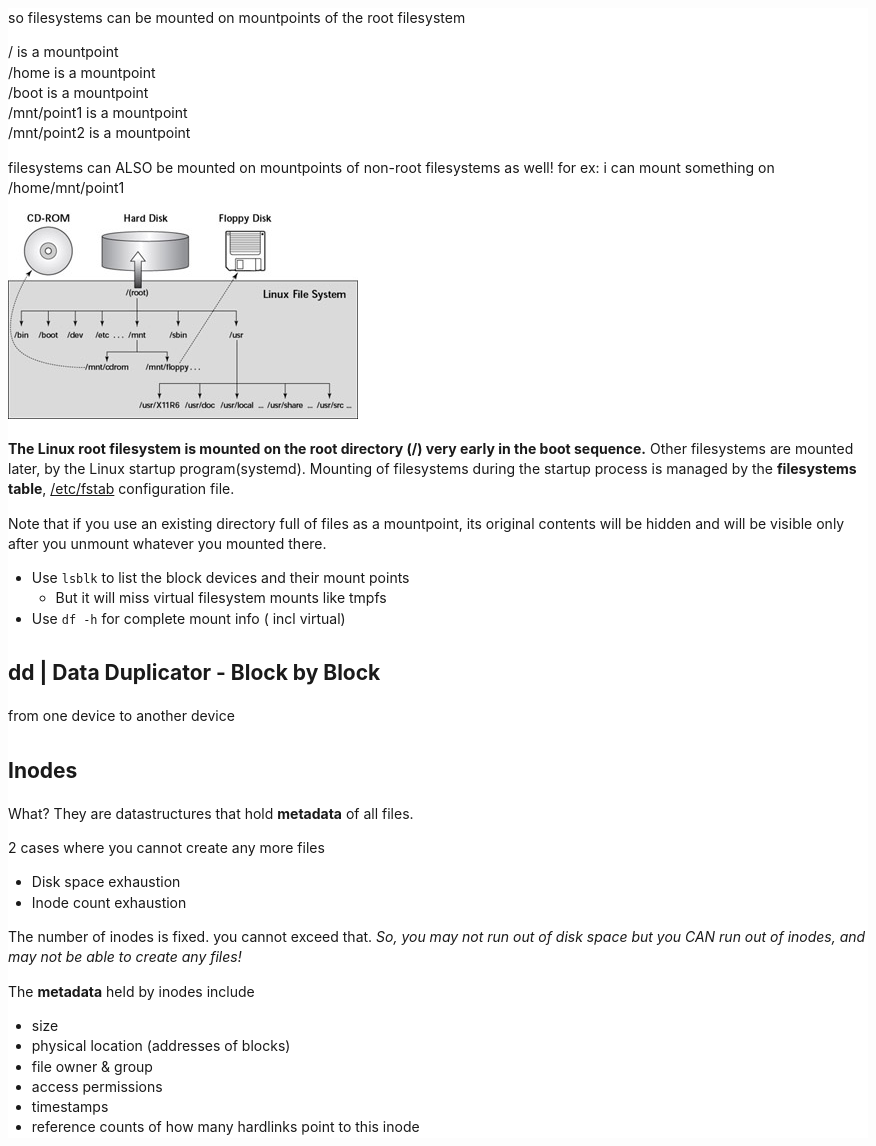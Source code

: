 so filesystems can be mounted on mountpoints of the root filesystem

/ is a mountpoint<br>
/home is a mountpoint<br>
/boot is a mountpoint<br>
/mnt/point1 is a mountpoint<br>
/mnt/point2 is a mountpoint<br>

filesystems can ALSO be mounted on mountpoints of non-root filesystems as well!
for ex: i can mount something on /home/mnt/point1

![](assets/mounting-01.jpg)


**The Linux root filesystem is mounted on the root directory (/) very early in the boot sequence.** Other filesystems are mounted later, by the Linux startup program(systemd). Mounting of filesystems during the startup process is managed by the **filesystems table**, [/etc/fstab](https://wiki.archlinux.org/title/fstab) configuration file. 

Note that if you use an existing directory full of files as a mountpoint, its original contents will be hidden and will be visible only after you unmount whatever you mounted there.

- Use `lsblk` to list the block devices and their mount points
    - But it will miss virtual filesystem mounts like tmpfs
- Use `df -h` for complete mount info ( incl virtual)

## dd  | Data Duplicator - Block by Block
from one device to another device

## Inodes
What?
They are datastructures that hold **metadata** of all files. 

2 cases where you cannot create any more files
- Disk space exhaustion
- Inode count exhaustion

The number of inodes is fixed. you cannot exceed that. _So, you may not run out of disk space but you CAN run out of inodes, and may not be able to create any files!_ 

The **metadata** held by inodes include
- size
- physical location (addresses of blocks)
- file owner & group
- access permissions
- timestamps
- reference counts of how many hardlinks point to this inode
